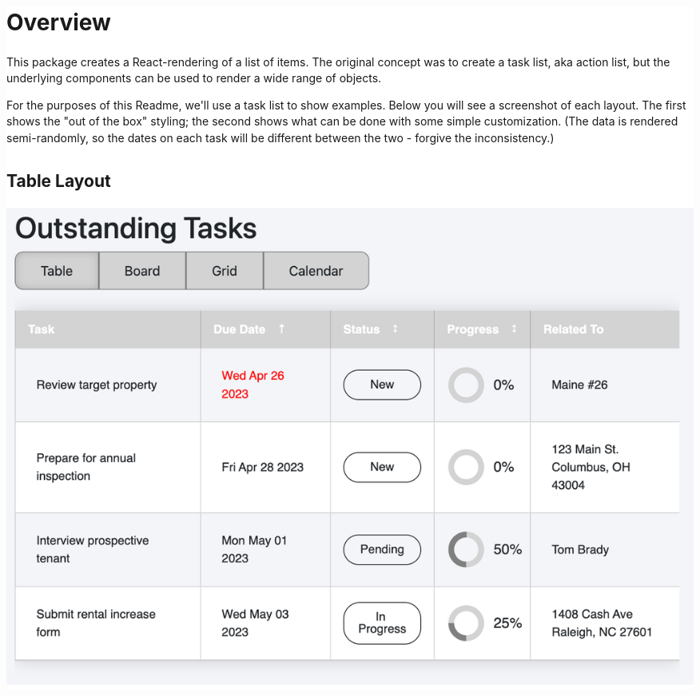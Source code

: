
# Overview

This package creates a React-rendering of a list of items. The original concept was to create a task list, aka action list, but the underlying components can be used to render a wide range of objects.

For the purposes of this Readme, we'll use a task list to show examples. Below you will see a screenshot of each layout. The first shows the "out of the box" styling; the second shows what can be done with some simple customization. (The data is rendered semi-randomly, so the dates on each task will be different between the two - forgive the inconsistency.)

## Table Layout
![Table Layout](/man/img/StandardTable.png "The table layout, rendered without custom styling")